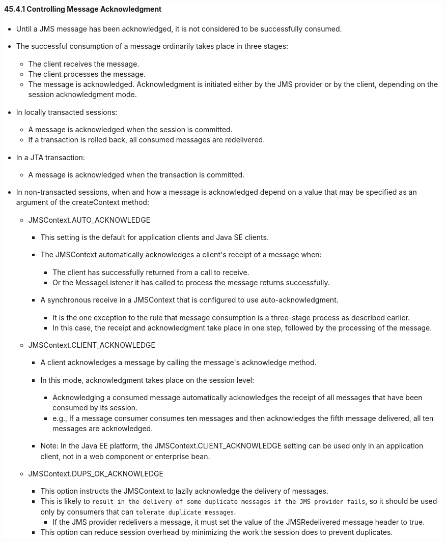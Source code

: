 #### 45.4.1 Controlling Message Acknowledgment

* Until a JMS message has been acknowledged, it is not considered to be successfully consumed.
* The successful consumption of a message ordinarily takes place in three stages:
    * The client receives the message.
    * The client processes the message.
    * The message is acknowledged. Acknowledgment is initiated either by the JMS provider or by the client, depending on
      the session acknowledgment mode.

* In locally transacted sessions:
    * A message is acknowledged when the session is committed.
    * If a transaction is rolled back, all consumed messages are redelivered.

* In a JTA transaction:
    * A message is acknowledged when the transaction is committed.

* In non-transacted sessions, when and how a message is acknowledged depend on a value that may be specified as an
  argument of the createContext method:
    * JMSContext.AUTO_ACKNOWLEDGE
        * This setting is the default for application clients and Java SE clients.
        * The JMSContext automatically acknowledges a client's receipt of a message when:
            * The client has successfully returned from a call to receive.
            * Or the MessageListener it has called to process the message returns successfully.

        * A synchronous receive in a JMSContext that is configured to use auto-acknowledgment.
            * It is the one exception to the rule that message consumption is a three-stage process as described
              earlier.
            * In this case, the receipt and acknowledgment take place in one step, followed by the processing of the
              message.

    * JMSContext.CLIENT_ACKNOWLEDGE
        * A client acknowledges a message by calling the message's acknowledge method.
        * In this mode, acknowledgment takes place on the session level:
            * Acknowledging a consumed message automatically acknowledges the receipt of all messages that have been
              consumed by its session.
            * e.g., If a message consumer consumes ten messages and then acknowledges the fifth message delivered, all
              ten messages are acknowledged.

        * Note: In the Java EE platform, the JMSContext.CLIENT_ACKNOWLEDGE setting can be used only in an application
          client, not in a web component or enterprise bean.

    * JMSContext.DUPS_OK_ACKNOWLEDGE
        * This option instructs the JMSContext to lazily acknowledge the delivery of messages.
        * This is likely to `result in the delivery of some duplicate messages if the JMS provider fails`, so it should
          be used only by consumers that can `tolerate duplicate messages`.
            * If the JMS provider redelivers a message, it must set the value of the JMSRedelivered message header to
              true.
        * This option can reduce session overhead by minimizing the work the session does to prevent duplicates.
